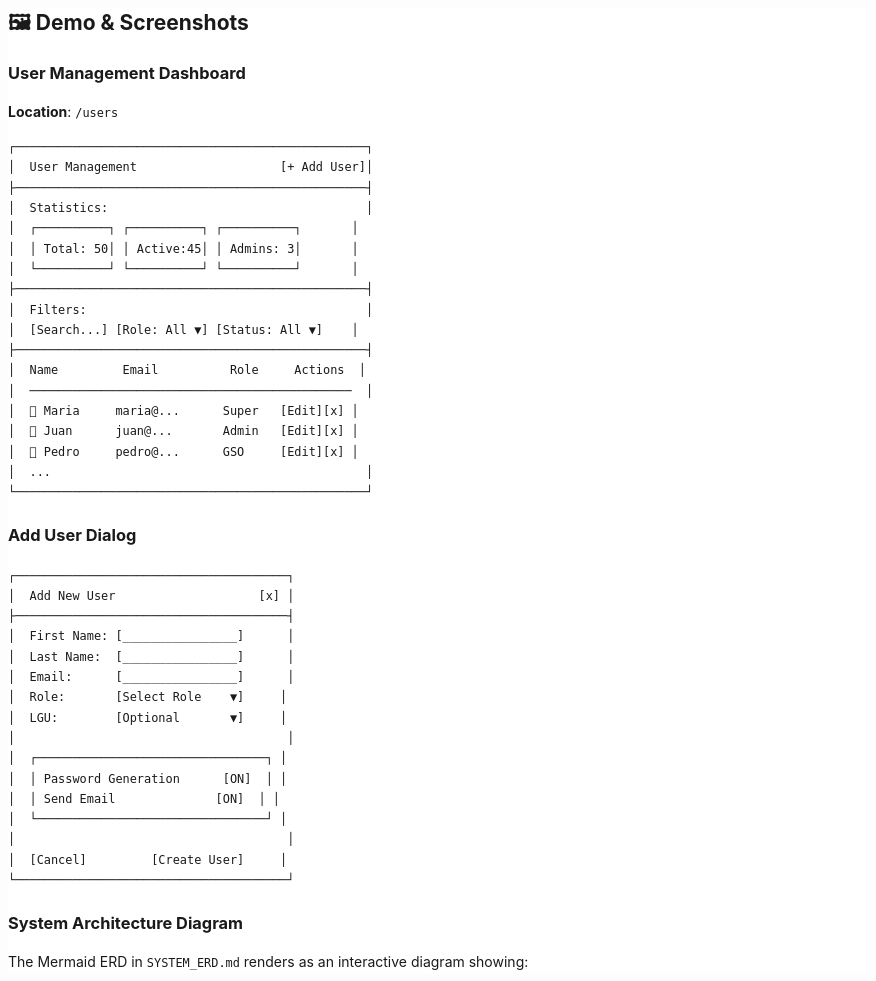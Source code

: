 
## 🖼️ Demo & Screenshots

### User Management Dashboard

**Location**: `/users`

```
┌─────────────────────────────────────────────────┐
│  User Management                    [+ Add User]│
├─────────────────────────────────────────────────┤
│  Statistics:                                    │
│  ┌──────────┐ ┌──────────┐ ┌──────────┐       │
│  │ Total: 50│ │ Active:45│ │ Admins: 3│       │
│  └──────────┘ └──────────┘ └──────────┘       │
├─────────────────────────────────────────────────┤
│  Filters:                                       │
│  [Search...] [Role: All ▼] [Status: All ▼]    │
├─────────────────────────────────────────────────┤
│  Name         Email          Role     Actions  │
│  ─────────────────────────────────────────────  │
│  👤 Maria     maria@...      Super   [Edit][x] │
│  👤 Juan      juan@...       Admin   [Edit][x] │
│  👤 Pedro     pedro@...      GSO     [Edit][x] │
│  ...                                            │
└─────────────────────────────────────────────────┘
```

### Add User Dialog

```
┌──────────────────────────────────────┐
│  Add New User                    [x] │
├──────────────────────────────────────┤
│  First Name: [________________]      │
│  Last Name:  [________________]      │
│  Email:      [________________]      │
│  Role:       [Select Role    ▼]     │
│  LGU:        [Optional       ▼]     │
│                                      │
│  ┌────────────────────────────────┐ │
│  │ Password Generation      [ON]  │ │
│  │ Send Email              [ON]  │ │
│  └────────────────────────────────┘ │
│                                      │
│  [Cancel]         [Create User]     │
└──────────────────────────────────────┘
```

### System Architecture Diagram

The Mermaid ERD in `SYSTEM_ERD.md` renders as an interactive diagram showing:
